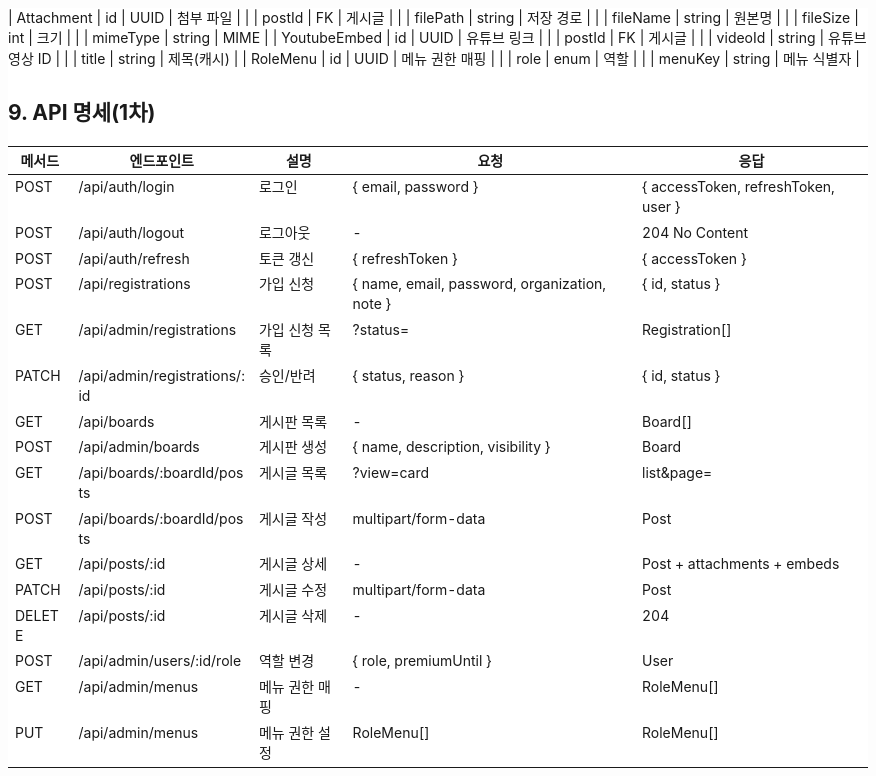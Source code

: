 | Attachment | id | UUID | 첨부 파일 |
|  | postId | FK | 게시글 |
|  | filePath | string | 저장 경로 |
|  | fileName | string | 원본명 |
|  | fileSize | int | 크기 |
|  | mimeType | string | MIME |
| YoutubeEmbed | id | UUID | 유튜브 링크 |
|  | postId | FK | 게시글 |
|  | videoId | string | 유튜브 영상 ID |
|  | title | string | 제목(캐시) |
| RoleMenu | id | UUID | 메뉴 권한 매핑 |
|  | role | enum | 역할 |
|  | menuKey | string | 메뉴 식별자 |

## 9. API 명세(1차)
| 메서드 | 엔드포인트 | 설명 | 요청 | 응답 |
| --- | --- | --- | --- | --- |
| POST | /api/auth/login | 로그인 | { email, password } | { accessToken, refreshToken, user } |
| POST | /api/auth/logout | 로그아웃 | - | 204 No Content |
| POST | /api/auth/refresh | 토큰 갱신 | { refreshToken } | { accessToken } |
| POST | /api/registrations | 가입 신청 | { name, email, password, organization, note } | { id, status } |
| GET | /api/admin/registrations | 가입 신청 목록 | ?status= | Registration[] |
| PATCH | /api/admin/registrations/:id | 승인/반려 | { status, reason } | { id, status } |
| GET | /api/boards | 게시판 목록 | - | Board[] |
| POST | /api/admin/boards | 게시판 생성 | { name, description, visibility } | Board |
| GET | /api/boards/:boardId/posts | 게시글 목록 | ?view=card|list&page= | { items, pagination } |
| POST | /api/boards/:boardId/posts | 게시글 작성 | multipart/form-data | Post |
| GET | /api/posts/:id | 게시글 상세 | - | Post + attachments + embeds |
| PATCH | /api/posts/:id | 게시글 수정 | multipart/form-data | Post |
| DELETE | /api/posts/:id | 게시글 삭제 | - | 204 |
| POST | /api/admin/users/:id/role | 역할 변경 | { role, premiumUntil } | User |
| GET | /api/admin/menus | 메뉴 권한 매핑 | - | RoleMenu[] |
| PUT | /api/admin/menus | 메뉴 권한 설정 | RoleMenu[] | RoleMenu[] |
